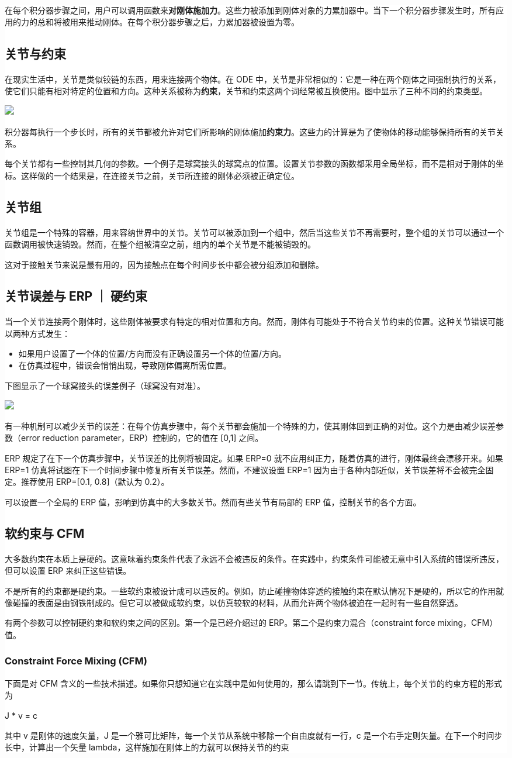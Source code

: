 在每个积分器步骤之间，用户可以调用函数来**对刚体施加力**。这些力被添加到刚体对象的力累加器中。当下一个积分器步骤发生时，所有应用的力的总和将被用来推动刚体。在每个积分器步骤之后，力累加器被设置为零。

## 关节与约束

在现实生活中，关节是类似铰链的东西，用来连接两个物体。在 ODE 中，关节是非常相似的：它是一种在两个刚体之间强制执行的关系，使它们只能有相对特定的位置和方向。这种关系被称为**约束**，关节和约束这两个词经常被互换使用。图中显示了三种不同的约束类型。

![](https://ode.org/pix/joints.jpg)

积分器每执行一个步长时，所有的关节都被允许对它们所影响的刚体施加**约束力**。这些力的计算是为了使物体的移动能够保持所有的关节关系。

每个关节都有一些控制其几何的参数。一个例子是球窝接头的球窝点的位置。设置关节参数的函数都采用全局坐标，而不是相对于刚体的坐标。这样做的一个结果是，在连接关节之前，关节所连接的刚体必须被正确定位。

## 关节组

关节组是一个特殊的容器，用来容纳世界中的关节。关节可以被添加到一个组中，然后当这些关节不再需要时，整个组的关节可以通过一个函数调用被快速销毁。然而，在整个组被清空之前，组内的单个关节是不能被销毁的。

这对于接触关节来说是最有用的，因为接触点在每个时间步长中都会被分组添加和删除。

## 关节误差与 ERP ｜ 硬约束

当一个关节连接两个刚体时，这些刚体被要求有特定的相对位置和方向。然而，刚体有可能处于不符合关节约束的位置。这种关节错误可能以两种方式发生：

- 如果用户设置了一个体的位置/方向而没有正确设置另一个体的位置/方向。
- 在仿真过程中，错误会悄悄出现，导致刚体偏离所需位置。

下图显示了一个球窝接头的误差例子（球窝没有对准）。

![](https://ode.org/pix/ball-and-socket-bad.jpg)

有一种机制可以减少关节的误差：在每个仿真步骤中，每个关节都会施加一个特殊的力，使其刚体回到正确的对位。这个力是由减少误差参数（error reduction parameter，ERP）控制的，它的值在 [0,1] 之间。

ERP 规定了在下一个仿真步骤中，关节误差的比例将被固定。如果 ERP=0 就不应用纠正力，随着仿真的进行，刚体最终会漂移开来。如果 ERP=1 仿真将试图在下一个时间步骤中修复所有关节误差。然而，不建议设置 ERP=1 因为由于各种内部近似，关节误差将不会被完全固定。推荐使用 ERP=[0.1, 0.8]（默认为 0.2）。

可以设置一个全局的 ERP 值，影响到仿真中的大多数关节。然而有些关节有局部的 ERP 值，控制关节的各个方面。

## 软约束与 CFM

大多数约束在本质上是硬的。这意味着约束条件代表了永远不会被违反的条件。在实践中，约束条件可能被无意中引入系统的错误所违反，但可以设置 ERP 来纠正这些错误。

不是所有的约束都是硬约束。一些软约束被设计成可以违反的。例如，防止碰撞物体穿透的接触约束在默认情况下是硬的，所以它的作用就像碰撞的表面是由钢铁制成的。但它可以被做成软约束，以仿真较软的材料，从而允许两个物体被迫在一起时有一些自然穿透。

有两个参数可以控制硬约束和软约束之间的区别。第一个是已经介绍过的 ERP。第二个是约束力混合（constraint force mixing，CFM）值。

### Constraint Force Mixing (CFM)

下面是对 CFM 含义的一些技术描述。如果你只想知道它在实践中是如何使用的，那么请跳到下一节。传统上，每个关节的约束方程的形式为

J * v = c

其中 v 是刚体的速度矢量，J 是一个雅可比矩阵，每一个关节从系统中移除一个自由度就有一行，c 是一个右手定则矢量。在下一个时间步长中，计算出一个矢量 lambda，这样施加在刚体上的力就可以保持关节的约束
